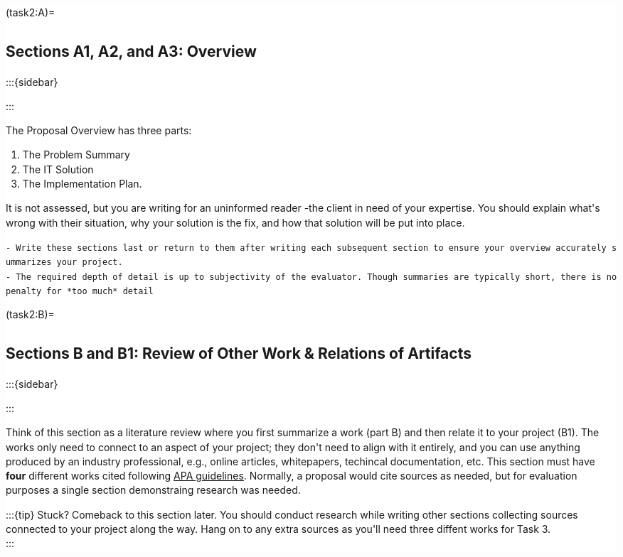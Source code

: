 (task2:A)=
## Sections A1, A2, and A3: Overview

:::{sidebar}
<iframe src="https://wgu.hosted.panopto.com/Panopto/Pages/Embed.aspx?id=db8381ab-1659-49e9-b5fc-ebb844c66944&autoplay=false&offerviewer=true&showtitle=true&showbrand=true&captions=true&interactivity=all" title="A1, A2, anb A3: The Proposal" style="border: 1px solid #464646;" class="center" allowfullscreen allow="autoplay">
</iframe>
:::

The Proposal Overview has three parts: 
1. The Problem Summary 
2. The IT Solution
3. The Implementation Plan. 

It is not assessed, but you are writing for an uninformed reader -the client in need of your expertise. You should explain what's wrong with their situation, why your solution is the fix, and how that solution will be put into place. 



```{tip}
- Write these sections last or return to them after writing each subsequent section to ensure your overview accurately summarizes your project. 
- The required depth of detail is up to subjectivity of the evaluator. Though summaries are typically short, there is no penalty for *too much* detail
```

(task2:B)=
## Sections B and B1: Review of Other Work & Relations of Artifacts

:::{sidebar}
<iframe src="https://wgu.hosted.panopto.com/Panopto/Pages/Embed.aspx?id=84af12b9-96da-41dc-b9ee-ac400141ba80&autoplay=false&offerviewer=true&showtitle=true&showbrand=true&captions=true&interactivity=all" title="B and B1: Other Works" style="border: 1px solid #464646;" allowfullscreen allow="autoplay" class="center" >
</iframe>
:::

Think of this section as a literature review where you first summarize a work (part B) and then relate it to your project (B1). The works only need to connect to an aspect of your project; they don't need to align with it entirely, and you can use anything produced by an industry professional, e.g., online articles, whitepapers, techincal documentation, etc. This section must have **four** different works cited following [APA guidelines](task2:sources). Normally, a proposal would cite sources as needed, but for evaluation purposes a single section demonstraing research was needed. 

:::{tip}
Stuck? Comeback to this section later. You should conduct research while writing other sections collecting sources connected to your project along the way. Hang on to any extra sources as you'll need three diffent works for Task 3.   
:::
